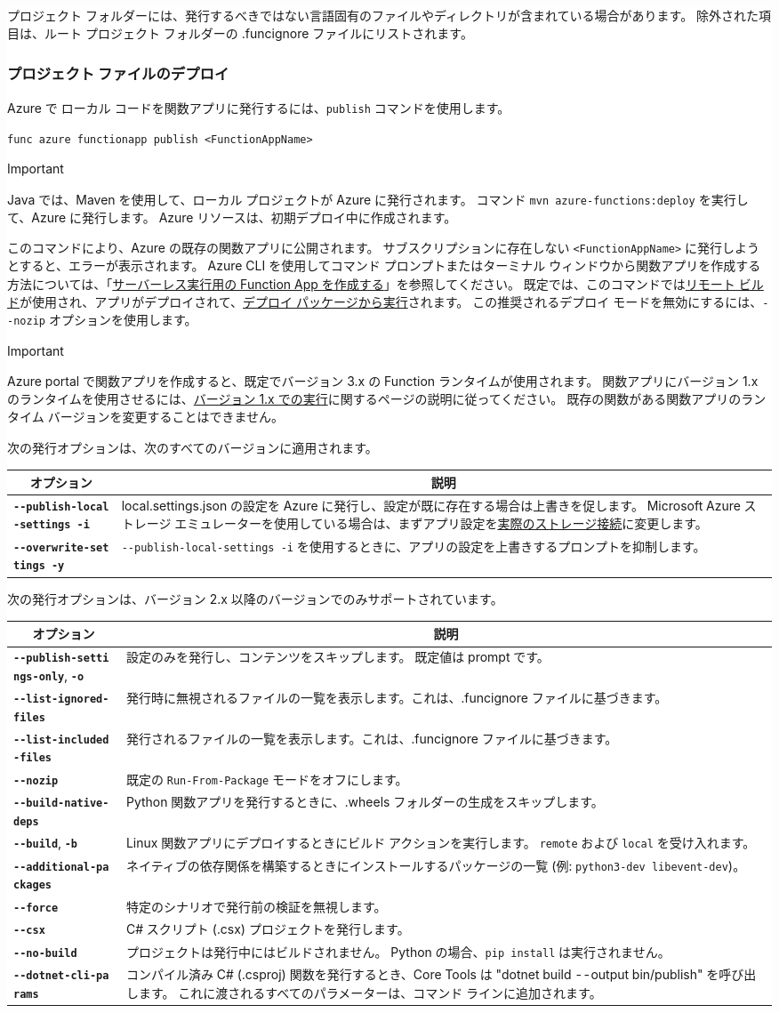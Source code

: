 プロジェクト フォルダーには、発行するべきではない言語固有のファイルやディレクトリが含まれている場合があります。 除外された項目は、ルート プロジェクト フォルダーの .funcignore ファイルにリストされます。     

### <a name="deploy-project-files"></a><a name="project-file-deployment"></a>プロジェクト ファイルのデプロイ

Azure で ローカル コードを関数アプリに発行するには、`publish` コマンドを使用します。

```
func azure functionapp publish <FunctionAppName>
```

>[!IMPORTANT]
> Java では、Maven を使用して、ローカル プロジェクトが Azure に発行されます。 コマンド `mvn azure-functions:deploy` を実行して、Azure に発行します。 Azure リソースは、初期デプロイ中に作成されます。

このコマンドにより、Azure の既存の関数アプリに公開されます。 サブスクリプションに存在しない `<FunctionAppName>` に発行しようとすると、エラーが表示されます。 Azure CLI を使用してコマンド プロンプトまたはターミナル ウィンドウから関数アプリを作成する方法については、「[サーバーレス実行用の Function App を作成する](./scripts/functions-cli-create-serverless.md)」を参照してください。 既定では、このコマンドでは[リモート ビルド](functions-deployment-technologies.md#remote-build)が使用され、アプリがデプロイされて、[デプロイ パッケージから実行](run-functions-from-deployment-package.md)されます。 この推奨されるデプロイ モードを無効にするには、`--nozip` オプションを使用します。

>[!IMPORTANT]
> Azure portal で関数アプリを作成すると、既定でバージョン 3.x の Function ランタイムが使用されます。 関数アプリにバージョン 1.x のランタイムを使用させるには、[バージョン 1.x での実行](functions-versions.md#creating-1x-apps)に関するページの説明に従ってください。
> 既存の関数がある関数アプリのランタイム バージョンを変更することはできません。

次の発行オプションは、次のすべてのバージョンに適用されます。

| オプション     | 説明                            |
| ------------ | -------------------------------------- |
| **`--publish-local-settings -i`** |  local.settings.json の設定を Azure に発行し、設定が既に存在する場合は上書きを促します。 Microsoft Azure ストレージ エミュレーターを使用している場合は、まずアプリ設定を[実際のストレージ接続](#get-your-storage-connection-strings)に変更します。 |
| **`--overwrite-settings -y`** | `--publish-local-settings -i` を使用するときに、アプリの設定を上書きするプロンプトを抑制します。|

次の発行オプションは、バージョン 2.x 以降のバージョンでのみサポートされています。

| オプション     | 説明                            |
| ------------ | -------------------------------------- |
| **`--publish-settings-only`**, **`-o`** |  設定のみを発行し、コンテンツをスキップします。 既定値は prompt です。 |
|**`--list-ignored-files`** | 発行時に無視されるファイルの一覧を表示します。これは、.funcignore ファイルに基づきます。 |
| **`--list-included-files`** | 発行されるファイルの一覧を表示します。これは、.funcignore ファイルに基づきます。 |
| **`--nozip`** | 既定の `Run-From-Package` モードをオフにします。 |
| **`--build-native-deps`** | Python 関数アプリを発行するときに、.wheels フォルダーの生成をスキップします。 |
| **`--build`**, **`-b`** | Linux 関数アプリにデプロイするときにビルド アクションを実行します。 `remote` および `local` を受け入れます。 |
| **`--additional-packages`** | ネイティブの依存関係を構築するときにインストールするパッケージの一覧 (例: `python3-dev libevent-dev`)。 |
| **`--force`** | 特定のシナリオで発行前の検証を無視します。 |
| **`--csx`** | C# スクリプト (.csx) プロジェクトを発行します。 |
| **`--no-build`** | プロジェクトは発行中にはビルドされません。 Python の場合、`pip install` は実行されません。 |
| **`--dotnet-cli-params`** | コンパイル済み C# (.csproj) 関数を発行するとき、Core Tools は "dotnet build --output bin/publish" を呼び出します。 これに渡されるすべてのパラメーターは、コマンド ラインに追加されます。 |


[Azure Functions Core Tools]: https://www.npmjs.com/package/azure-functions-core-tools
[Azure Portal]: https://portal.azure.com 
[Node.js]: https://docs.npmjs.com/getting-started/installing-node#osx-or-windows
[`FUNCTIONS_WORKER_RUNTIME`]: functions-app-settings.md#functions_worker_runtime
[`AzureWebJobsStorage`]: functions-app-settings.md#azurewebjobsstorage
[拡張バンドル]: functions-bindings-register.md#extension-bundles